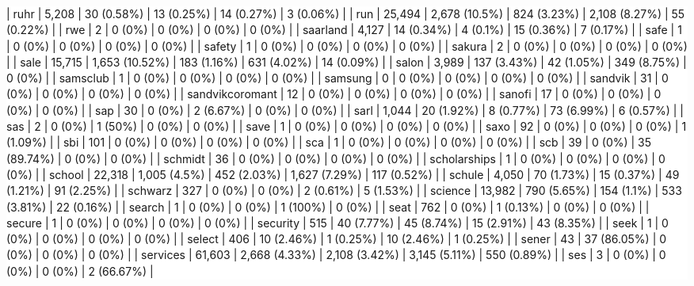 | ruhr | 5,208 | 30 (0.58%) | 13 (0.25%) | 14 (0.27%) | 3 (0.06%) |
| run | 25,494 | 2,678 (10.5%) | 824 (3.23%) | 2,108 (8.27%) | 55 (0.22%) |
| rwe | 2 | 0 (0%) | 0 (0%) | 0 (0%) | 0 (0%) |
| saarland | 4,127 | 14 (0.34%) | 4 (0.1%) | 15 (0.36%) | 7 (0.17%) |
| safe | 1 | 0 (0%) | 0 (0%) | 0 (0%) | 0 (0%) |
| safety | 1 | 0 (0%) | 0 (0%) | 0 (0%) | 0 (0%) |
| sakura | 2 | 0 (0%) | 0 (0%) | 0 (0%) | 0 (0%) |
| sale | 15,715 | 1,653 (10.52%) | 183 (1.16%) | 631 (4.02%) | 14 (0.09%) |
| salon | 3,989 | 137 (3.43%) | 42 (1.05%) | 349 (8.75%) | 0 (0%) |
| samsclub | 1 | 0 (0%) | 0 (0%) | 0 (0%) | 0 (0%) |
| samsung | 0 | 0 (0%) | 0 (0%) | 0 (0%) | 0 (0%) |
| sandvik | 31 | 0 (0%) | 0 (0%) | 0 (0%) | 0 (0%) |
| sandvikcoromant | 12 | 0 (0%) | 0 (0%) | 0 (0%) | 0 (0%) |
| sanofi | 17 | 0 (0%) | 0 (0%) | 0 (0%) | 0 (0%) |
| sap | 30 | 0 (0%) | 2 (6.67%) | 0 (0%) | 0 (0%) |
| sarl | 1,044 | 20 (1.92%) | 8 (0.77%) | 73 (6.99%) | 6 (0.57%) |
| sas | 2 | 0 (0%) | 1 (50%) | 0 (0%) | 0 (0%) |
| save | 1 | 0 (0%) | 0 (0%) | 0 (0%) | 0 (0%) |
| saxo | 92 | 0 (0%) | 0 (0%) | 0 (0%) | 1 (1.09%) |
| sbi | 101 | 0 (0%) | 0 (0%) | 0 (0%) | 0 (0%) |
| sca | 1 | 0 (0%) | 0 (0%) | 0 (0%) | 0 (0%) |
| scb | 39 | 0 (0%) | 35 (89.74%) | 0 (0%) | 0 (0%) |
| schmidt | 36 | 0 (0%) | 0 (0%) | 0 (0%) | 0 (0%) |
| scholarships | 1 | 0 (0%) | 0 (0%) | 0 (0%) | 0 (0%) |
| school | 22,318 | 1,005 (4.5%) | 452 (2.03%) | 1,627 (7.29%) | 117 (0.52%) |
| schule | 4,050 | 70 (1.73%) | 15 (0.37%) | 49 (1.21%) | 91 (2.25%) |
| schwarz | 327 | 0 (0%) | 0 (0%) | 2 (0.61%) | 5 (1.53%) |
| science | 13,982 | 790 (5.65%) | 154 (1.1%) | 533 (3.81%) | 22 (0.16%) |
| search | 1 | 0 (0%) | 0 (0%) | 1 (100%) | 0 (0%) |
| seat | 762 | 0 (0%) | 1 (0.13%) | 0 (0%) | 0 (0%) |
| secure | 1 | 0 (0%) | 0 (0%) | 0 (0%) | 0 (0%) |
| security | 515 | 40 (7.77%) | 45 (8.74%) | 15 (2.91%) | 43 (8.35%) |
| seek | 1 | 0 (0%) | 0 (0%) | 0 (0%) | 0 (0%) |
| select | 406 | 10 (2.46%) | 1 (0.25%) | 10 (2.46%) | 1 (0.25%) |
| sener | 43 | 37 (86.05%) | 0 (0%) | 0 (0%) | 0 (0%) |
| services | 61,603 | 2,668 (4.33%) | 2,108 (3.42%) | 3,145 (5.11%) | 550 (0.89%) |
| ses | 3 | 0 (0%) | 0 (0%) | 0 (0%) | 2 (66.67%) |
